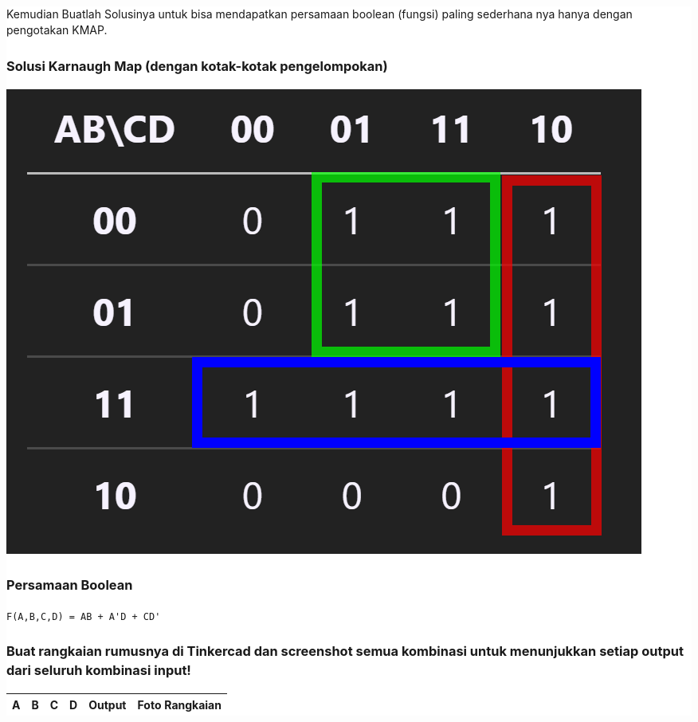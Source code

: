 
Kemudian Buatlah Solusinya untuk bisa mendapatkan persamaan boolean (fungsi) paling sederhana nya hanya dengan pengotakan KMAP.

### Solusi Karnaugh Map (dengan kotak-kotak pengelompokan)

![KMap](https://raw.githubusercontent.com/c0ldlasagna/DSD/master/Week%203/TP/KMap.png)


### Persamaan Boolean
`F(A,B,C,D) = AB + A'D + CD'`


### Buat rangkaian rumusnya di Tinkercad dan screenshot semua kombinasi untuk menunjukkan setiap output dari seluruh kombinasi input!


|  A  |  B  |  C  |  D  | Output | Foto Rangkaian |
|:---:|:---:|:---:|:---:|:------:|:---:|